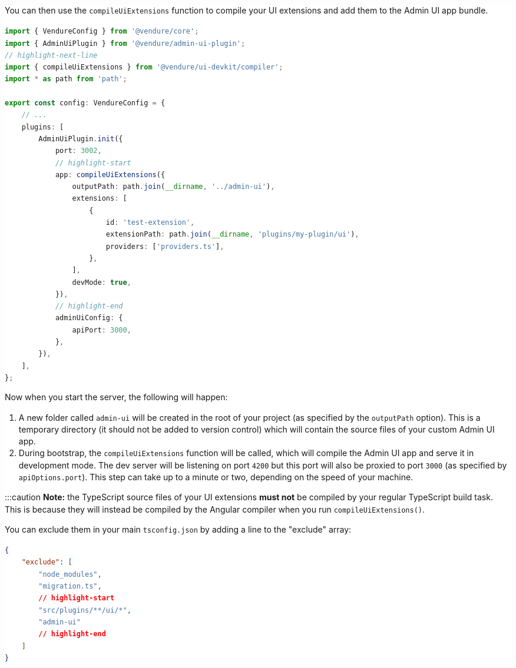 You can then use the `compileUiExtensions` function to compile your UI extensions and add them to the Admin UI app bundle.

```ts title="src/vendure-config.ts"
import { VendureConfig } from '@vendure/core';
import { AdminUiPlugin } from '@vendure/admin-ui-plugin';
// highlight-next-line
import { compileUiExtensions } from '@vendure/ui-devkit/compiler';
import * as path from 'path';

export const config: VendureConfig = {
    // ...
    plugins: [
        AdminUiPlugin.init({
            port: 3002,
            // highlight-start
            app: compileUiExtensions({
                outputPath: path.join(__dirname, '../admin-ui'),
                extensions: [
                    {
                        id: 'test-extension',
                        extensionPath: path.join(__dirname, 'plugins/my-plugin/ui'),
                        providers: ['providers.ts'],
                    },
                ],
                devMode: true,
            }),
            // highlight-end
            adminUiConfig: {
                apiPort: 3000,
            },
        }),
    ],
};
```

Now when you start the server, the following will happen:

1. A new folder called `admin-ui` will be created in the root of your project (as specified by the `outputPath` option). This is a temporary directory (it should not be added to version control) which will contain the source files of your custom Admin UI app.
2. During bootstrap, the `compileUiExtensions` function will be called, which will compile the Admin UI app and serve it in development mode. The dev server will be listening on port `4200` but this port will also be proxied to port `3000` (as specified by `apiOptions.port`). This step can take up to a minute or two, depending on the speed of your machine.

:::caution
**Note:** the TypeScript source files of your UI extensions **must not** be compiled by your regular TypeScript build task. This is because they will instead be compiled by the Angular compiler when you run `compileUiExtensions()`.

You can exclude them in your main `tsconfig.json` by adding a line to the "exclude" array:

```json title="tsconfig.json"
{
    "exclude": [
        "node_modules",
        "migration.ts",
        // highlight-start
        "src/plugins/**/ui/*",
        "admin-ui"
        // highlight-end
    ]
}
```
